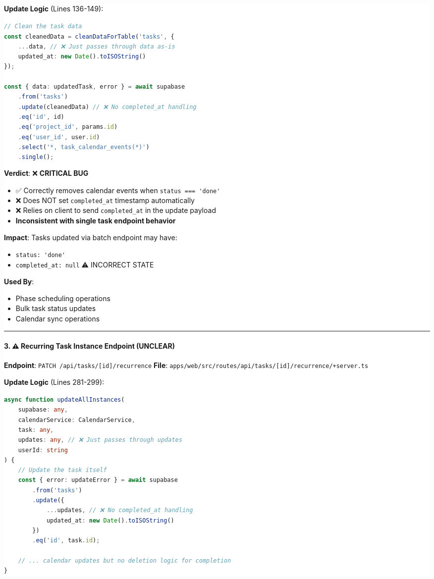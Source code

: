 **Update Logic** (Lines 136-149):

```typescript
// Clean the task data
const cleanedData = cleanDataForTable('tasks', {
	...data, // ❌ Just passes through data as-is
	updated_at: new Date().toISOString()
});

const { data: updatedTask, error } = await supabase
	.from('tasks')
	.update(cleanedData) // ❌ No completed_at handling
	.eq('id', id)
	.eq('project_id', params.id)
	.eq('user_id', user.id)
	.select('*, task_calendar_events(*)')
	.single();
```

**Verdict**: ❌ **CRITICAL BUG**

- ✅ Correctly removes calendar events when `status === 'done'`
- ❌ Does NOT set `completed_at` timestamp automatically
- ❌ Relies on client to send `completed_at` in the update payload
- **Inconsistent with single task endpoint behavior**

**Impact**: Tasks updated via batch endpoint may have:

- `status: 'done'`
- `completed_at: null` ⚠️ INCORRECT STATE

**Used By**:

- Phase scheduling operations
- Bulk task status updates
- Calendar sync operations

---

#### 3. ⚠️ Recurring Task Instance Endpoint (UNCLEAR)

**Endpoint**: `PATCH /api/tasks/[id]/recurrence`
**File**: `apps/web/src/routes/api/tasks/[id]/recurrence/+server.ts`

**Update Logic** (Lines 281-299):

```typescript
async function updateAllInstances(
	supabase: any,
	calendarService: CalendarService,
	task: any,
	updates: any, // ❌ Just passes through updates
	userId: string
) {
	// Update the task itself
	const { error: updateError } = await supabase
		.from('tasks')
		.update({
			...updates, // ❌ No completed_at handling
			updated_at: new Date().toISOString()
		})
		.eq('id', task.id);

	// ... calendar updates but no deletion logic for completion
}
```
